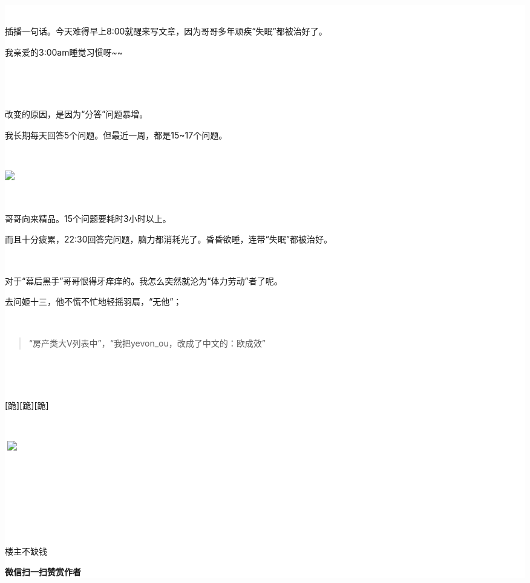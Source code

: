 
&nbsp;



插播一句话。今天难得早上8:00就醒来写文章，因为哥哥多年顽疾“失眠”都被治好了。

我亲爱的3:00am睡觉习惯呀~~

&nbsp;

&nbsp;

改变的原因，是因为“分答”问题暴增。

我长期每天回答5个问题。但最近一周，都是15~17个问题。

&nbsp;

<img data-s="300,640" data-type="png" src="http://mmbiz.qpic.cn/mmbiz_png/Ok4hZ0tV6r6QxTicN6qgh3CtspicQUFPGYDc5lbftn6OIfexia62sxZ0l2iavFs9NS5OwPL4G23YOF3QSUibuPXTTew/0?wx_fmt=png" data-ratio="0.6415770609318996" data-w="558"/>

&nbsp;

哥哥向来精品。15个问题要耗时3小时以上。

而且十分疲累，22:30回答完问题，脑力都消耗光了。昏昏欲睡，连带“失眠”都被治好。

&nbsp;

对于“幕后黑手”哥哥恨得牙痒痒的。我怎么突然就沦为“体力劳动”者了呢。

去问姬十三，他不慌不忙地轻摇羽扇，“无他”；

&nbsp;

> “房产类大V列表中”，“我把yevon_ou，改成了中文的：欧成效”

&nbsp;

&nbsp;

[跪][跪][跪]



&nbsp;

&nbsp;<img src="http://mmbiz.qpic.cn/mmbiz_png/Ok4hZ0tV6r5CU9F6fHOicH8K0zHFia8JibicolPlpAISpibdq9taIIGKmm3b1pvngGjMty2WoicgAFpTVaGiaUNlAEAPg/640?wx_fmt=png" data-type="png" data-ratio="0.5103092783505154" data-w="388"/>

&nbsp;

&nbsp;

&nbsp;

&nbsp;

楼主不缺钱


**微信扫一扫赞赏作者**














